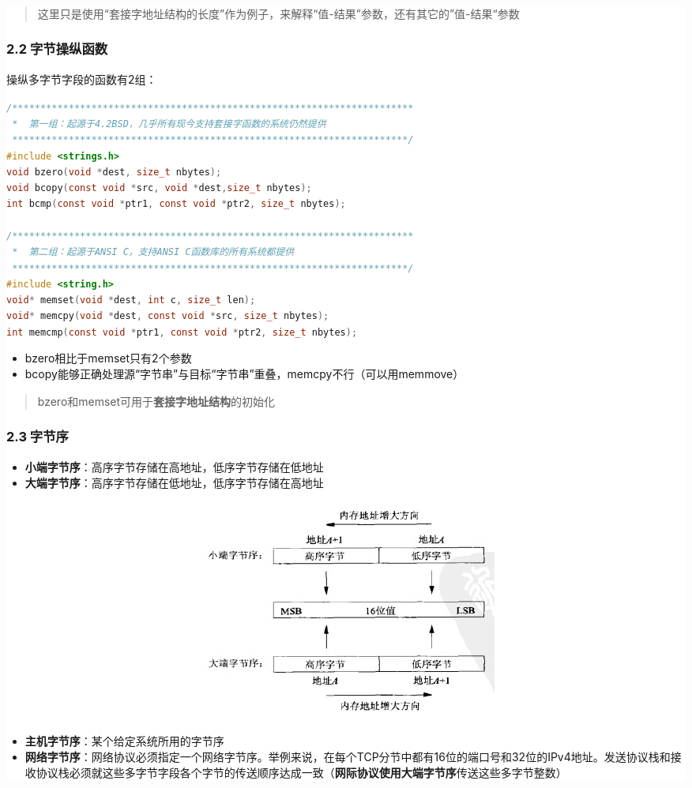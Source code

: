 > 这里只是使用“套接字地址结构的长度”作为例子，来解释“值-结果”参数，还有其它的”值-结果“参数

### 2.2 字节操纵函数

操纵多字节字段的函数有2组：

```c
/***********************************************************************
 *  第一组：起源于4.2BSD，几乎所有现今支持套接字函数的系统仍然提供
 **********************************************************************/
#include <strings.h>
void bzero(void *dest, size_t nbytes);
void bcopy(const void *src, void *dest,size_t nbytes);
int bcmp(const void *ptr1, const void *ptr2, size_t nbytes);

/***********************************************************************
 *  第二组：起源于ANSI C，支持ANSI C函数库的所有系统都提供
 **********************************************************************/
#include <string.h>
void* memset(void *dest, int c, size_t len);
void* memcpy(void *dest, const void *src, size_t nbytes);
int memcmp(const void *ptr1, const void *ptr2, size_t nbytes);
```

* bzero相比于memset只有2个参数
* bcopy能够正确处理源“字节串”与目标“字节串”重叠，memcpy不行（可以用memmove）

>bzero和memset可用于**套接字地址结构**的初始化

### 2.3 字节序

* **小端字节序**：高序字节存储在高地址，低序字节存储在低地址
* **大端字节序**：高序字节存储在低地址，低序字节存储在高地址

<div align="center"> <img src="./pic/unp-3-4.png"/> </div>

* **主机字节序**：某个给定系统所用的字节序
* **网络字节序**：网络协议必须指定一个网络字节序。举例来说，在每个TCP分节中都有16位的端口号和32位的IPv4地址。发送协议栈和接收协议栈必须就这些多字节字段各个字节的传送顺序达成一致（**网际协议使用大端字节序**传送这些多字节整数）
